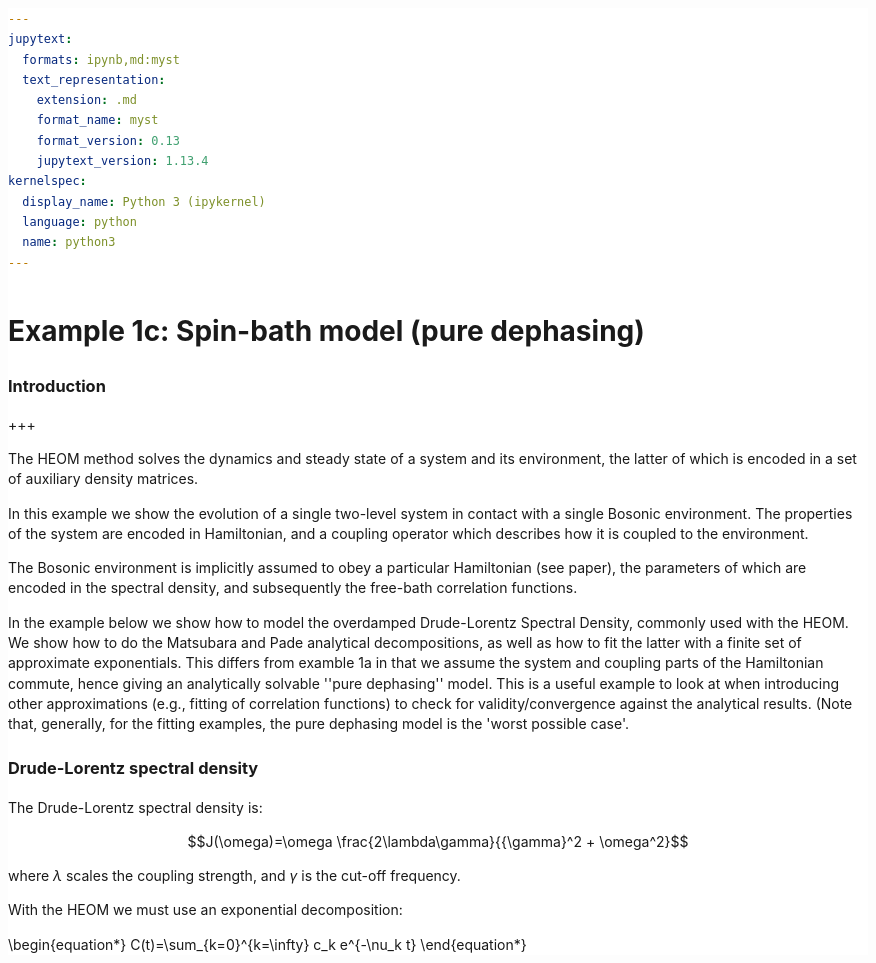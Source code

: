 ```yaml
---
jupytext:
  formats: ipynb,md:myst
  text_representation:
    extension: .md
    format_name: myst
    format_version: 0.13
    jupytext_version: 1.13.4
kernelspec:
  display_name: Python 3 (ipykernel)
  language: python
  name: python3
---
```


# Example 1c: Spin-bath model (pure dephasing)

### Introduction

+++

The HEOM method solves the dynamics and steady state of a system and its environment, the latter of which is encoded in a set of auxiliary density matrices.

In this example we show the evolution of a single two-level system in contact with a single Bosonic environment.  The properties of the system are encoded in Hamiltonian, and a coupling operator which describes how it is coupled to the environment.

The Bosonic environment is implicitly assumed to obey a particular Hamiltonian (see paper), the parameters of which are encoded in the spectral density, and subsequently the free-bath correlation functions.

In the example below we show how to model the overdamped Drude-Lorentz Spectral Density, commonly used with the HEOM. We show how to do the Matsubara and Pade analytical decompositions, as well as how to fit the latter with a finite set of approximate exponentials.  This differs from examble 1a in that we assume the system and coupling parts of the Hamiltonian commute, hence giving an analytically solvable ''pure dephasing'' model. This is a useful example to look at when introducing other approximations  (e.g., fitting of correlation functions) to check for validity/convergence against the analytical results.  (Note that, generally, for the fitting examples, the pure dephasing model is the 'worst possible case'.  

### Drude-Lorentz spectral density
The Drude-Lorentz spectral density is:

$$J(\omega)=\omega \frac{2\lambda\gamma}{{\gamma}^2 + \omega^2}$$

where $\lambda$ scales the coupling strength, and $\gamma$ is the cut-off frequency.

With the HEOM we must use an exponential decomposition:

\begin{equation*}
C(t)=\sum_{k=0}^{k=\infty} c_k e^{-\nu_k t}
\end{equation*}
